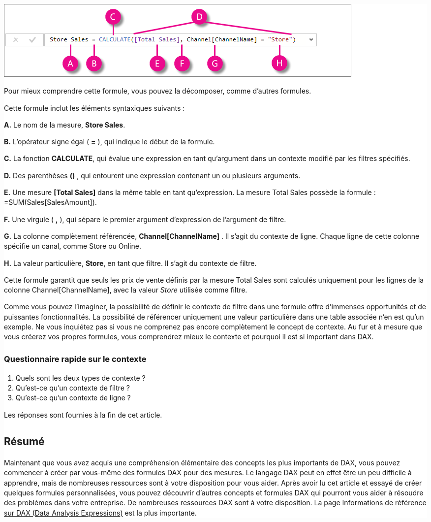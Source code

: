 ![Mesure Store Sales](media/desktop-quickstart-learn-dax-basics/qsdax_4_context.png)

Pour mieux comprendre cette formule, vous pouvez la décomposer, comme d’autres formules.

Cette formule inclut les éléments syntaxiques suivants :

**A.** Le nom de la mesure, **Store Sales**.

**B.** L’opérateur signe égal ( **=** ), qui indique le début de la formule.

**C.** La fonction **CALCULATE**, qui évalue une expression en tant qu’argument dans un contexte modifié par les filtres spécifiés.

**D.** Des parenthèses **()** , qui entourent une expression contenant un ou plusieurs arguments.

**E.** Une mesure **[Total Sales]** dans la même table en tant qu’expression. La mesure Total Sales possède la formule : =SUM(Sales[SalesAmount]).

**F.** Une virgule ( **,** ), qui sépare le premier argument d’expression de l’argument de filtre.

**G.** La colonne complètement référencée, **Channel[ChannelName]** . Il s’agit du contexte de ligne. Chaque ligne de cette colonne spécifie un canal, comme Store ou Online.

**H.** La valeur particulière, **Store**, en tant que filtre. Il s’agit du contexte de filtre.

Cette formule garantit que seuls les prix de vente définis par la mesure Total Sales sont calculés uniquement pour les lignes de la colonne Channel[ChannelName], avec la valeur *Store* utilisée comme filtre.

Comme vous pouvez l’imaginer, la possibilité de définir le contexte de filtre dans une formule offre d’immenses opportunités et de puissantes fonctionnalités. La possibilité de référencer uniquement une valeur particulière dans une table associée n’en est qu’un exemple. Ne vous inquiétez pas si vous ne comprenez pas encore complètement le concept de contexte. Au fur et à mesure que vous créerez vos propres formules, vous comprendrez mieux le contexte et pourquoi il est si important dans DAX.

### <a name="context-quickquiz"></a>Questionnaire rapide sur le contexte
1. Quels sont les deux types de contexte ?
2. Qu’est-ce qu’un contexte de filtre ?
3. Qu’est-ce qu’un contexte de ligne ?

Les réponses sont fournies à la fin de cet article.

## <a name="summary"></a>Résumé
Maintenant que vous avez acquis une compréhension élémentaire des concepts les plus importants de DAX, vous pouvez commencer à créer par vous-même des formules DAX pour des mesures. Le langage DAX peut en effet être un peu difficile à apprendre, mais de nombreuses ressources sont à votre disposition pour vous aider. Après avoir lu cet article et essayé de créer quelques formules personnalisées, vous pouvez découvrir d’autres concepts et formules DAX qui pourront vous aider à résoudre des problèmes dans votre entreprise. De nombreuses ressources DAX sont à votre disposition. La page [Informations de référence sur DAX (Data Analysis Expressions)](https://msdn.microsoft.com/library/gg413422.aspx) est la plus importante.
